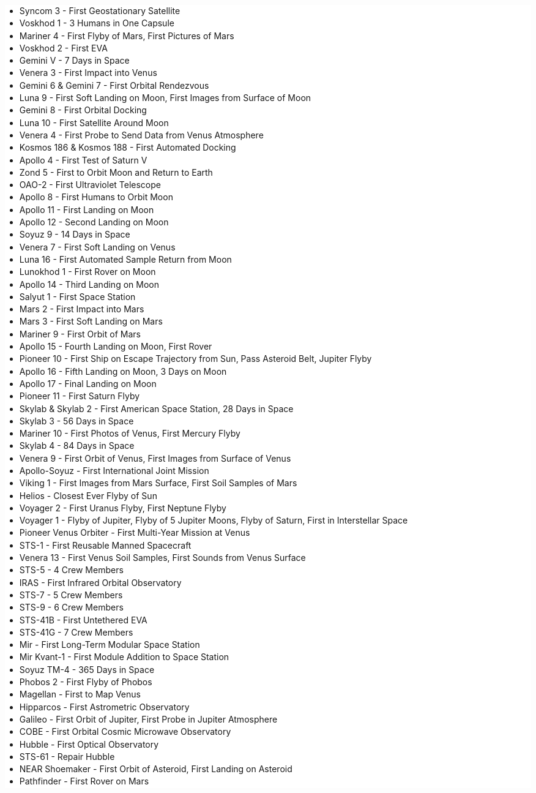 * Syncom 3 - First Geostationary Satellite
* Voskhod 1 - 3 Humans in One Capsule
* Mariner 4 - First Flyby of Mars, First Pictures of Mars
* Voskhod 2 - First EVA
* Gemini V - 7 Days in Space
* Venera 3 - First Impact into Venus
* Gemini 6 & Gemini 7 - First Orbital Rendezvous
* Luna 9 - First Soft Landing on Moon, First Images from Surface of Moon
* Gemini 8 - First Orbital Docking
* Luna 10 - First Satellite Around Moon
* Venera 4 - First Probe to Send Data from Venus Atmosphere
* Kosmos 186 & Kosmos 188 - First Automated Docking
* Apollo 4 - First Test of Saturn V
* Zond 5 - First to Orbit Moon and Return to Earth
* OAO-2 - First Ultraviolet Telescope
* Apollo 8 - First Humans to Orbit Moon
* Apollo 11 - First Landing on Moon
* Apollo 12 - Second Landing on Moon
* Soyuz 9 - 14 Days in Space
* Venera 7 - First Soft Landing on Venus
* Luna 16 - First Automated Sample Return from Moon
* Lunokhod 1 - First Rover on Moon
* Apollo 14 - Third Landing on Moon
* Salyut 1 - First Space Station
* Mars 2 - First Impact into Mars
* Mars 3 - First Soft Landing on Mars
* Mariner 9 - First Orbit of Mars
* Apollo 15 - Fourth Landing on Moon, First Rover
* Pioneer 10 - First Ship on Escape Trajectory from Sun, Pass Asteroid Belt, Jupiter Flyby
* Apollo 16 - Fifth Landing on Moon, 3 Days on Moon
* Apollo 17 - Final Landing on Moon
* Pioneer 11 - First Saturn Flyby
* Skylab & Skylab 2 - First American Space Station, 28 Days in Space
* Skylab 3 - 56 Days in Space
* Mariner 10 - First Photos of Venus, First Mercury Flyby
* Skylab 4 - 84 Days in Space
* Venera 9 - First Orbit of Venus, First Images from Surface of Venus
* Apollo-Soyuz - First International Joint Mission
* Viking 1 - First Images from Mars Surface, First Soil Samples of Mars
* Helios - Closest Ever Flyby of Sun
* Voyager 2 - First Uranus Flyby, First Neptune Flyby
* Voyager 1 - Flyby of Jupiter, Flyby of 5 Jupiter Moons, Flyby of Saturn, First in Interstellar Space
* Pioneer Venus Orbiter - First Multi-Year Mission at Venus
* STS-1 - First Reusable Manned Spacecraft
* Venera 13 - First Venus Soil Samples, First Sounds from Venus Surface
* STS-5 - 4 Crew Members
* IRAS - First Infrared Orbital Observatory
* STS-7 - 5 Crew Members
* STS-9 - 6 Crew Members
* STS-41B - First Untethered EVA
* STS-41G - 7 Crew Members
* Mir - First Long-Term Modular Space Station
* Mir Kvant-1 - First Module Addition to Space Station
* Soyuz TM-4 - 365 Days in Space
* Phobos 2 - First Flyby of Phobos
* Magellan - First to Map Venus
* Hipparcos - First Astrometric Observatory
* Galileo - First Orbit of Jupiter, First Probe in Jupiter Atmosphere
* COBE - First Orbital Cosmic Microwave Observatory
* Hubble - First Optical Observatory
* STS-61 - Repair Hubble
* NEAR Shoemaker - First Orbit of Asteroid, First Landing on Asteroid
* Pathfinder - First Rover on Mars